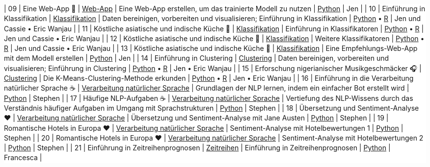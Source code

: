 |      09       |                          Eine Web-App 🔌                       |           [Web-App](3-Web-App/README.md)            | Eine Web-App erstellen, um das trainierte Modell zu nutzen                                                                       |                                                 [Python](3-Web-App/1-Web-App/README.md)                                                  |                         Jen                          |
|      10       |                 Einführung in Klassifikation                   |    [Klassifikation](4-Classification/README.md)     | Daten bereinigen, vorbereiten und visualisieren; Einführung in Klassifikation                                                   | [Python](4-Classification/1-Introduction/README.md) • [R](../../4-Classification/1-Introduction/solution/R/lesson_10.html)  | Jen und Cassie • Eric Wanjau |
|      11       |             Köstliche asiatische und indische Küche 🍜         |    [Klassifikation](4-Classification/README.md)     | Einführung in Klassifikatoren                                                                                                   | [Python](4-Classification/2-Classifiers-1/README.md) • [R](../../4-Classification/2-Classifiers-1/solution/R/lesson_11.html) | Jen und Cassie • Eric Wanjau |
|      12       |             Köstliche asiatische und indische Küche 🍜         |    [Klassifikation](4-Classification/README.md)     | Weitere Klassifikatoren                                                                                                         | [Python](4-Classification/3-Classifiers-2/README.md) • [R](../../4-Classification/3-Classifiers-2/solution/R/lesson_12.html) | Jen und Cassie • Eric Wanjau |
|      13       |             Köstliche asiatische und indische Küche 🍜         |    [Klassifikation](4-Classification/README.md)     | Eine Empfehlungs-Web-App mit dem Modell erstellen                                                                               |                                              [Python](4-Classification/4-Applied/README.md)                                              |                         Jen                          |
|      14       |                   Einführung in Clustering                     |        [Clustering](5-Clustering/README.md)         | Daten bereinigen, vorbereiten und visualisieren; Einführung in Clustering                                                       |         [Python](5-Clustering/1-Visualize/README.md) • [R](../../5-Clustering/1-Visualize/solution/R/lesson_14.html)         |      Jen • Eric Wanjau       |
|      15       |              Erforschung nigerianischer Musikgeschmäcker 🎧    |        [Clustering](5-Clustering/README.md)         | Die K-Means-Clustering-Methode erkunden                                                                                         |           [Python](5-Clustering/2-K-Means/README.md) • [R](../../5-Clustering/2-K-Means/solution/R/lesson_15.html)           |      Jen • Eric Wanjau       |
|      16       |        Einführung in die Verarbeitung natürlicher Sprache ☕️  |   [Verarbeitung natürlicher Sprache](6-NLP/README.md) | Grundlagen der NLP lernen, indem ein einfacher Bot erstellt wird                                                                |                                             [Python](6-NLP/1-Einführung-in-NLP/README.md)                                              |                       Stephen                        |
|      17       |                      Häufige NLP-Aufgaben ☕️                  |   [Verarbeitung natürlicher Sprache](6-NLP/README.md) | Vertiefung des NLP-Wissens durch das Verständnis häufiger Aufgaben im Umgang mit Sprachstrukturen                               |                                                    [Python](6-NLP/2-Aufgaben/README.md)                                                     |                       Stephen                        |
|      18       |             Übersetzung und Sentiment-Analyse ♥️              |   [Verarbeitung natürlicher Sprache](6-NLP/README.md) | Übersetzung und Sentiment-Analyse mit Jane Austen                                                                               |                                            [Python](6-NLP/3-Übersetzung-Sentiment/README.md)                                             |                       Stephen                        |
|      19       |                  Romantische Hotels in Europa ♥️              |   [Verarbeitung natürlicher Sprache](6-NLP/README.md) | Sentiment-Analyse mit Hotelbewertungen 1                                                                                        |                                               [Python](6-NLP/4-Hotel-Bewertungen-1/README.md)                                                |                       Stephen                        |
|      20       |                  Romantische Hotels in Europa ♥️              |   [Verarbeitung natürlicher Sprache](6-NLP/README.md) | Sentiment-Analyse mit Hotelbewertungen 2                                                                                        |                                               [Python](6-NLP/5-Hotel-Bewertungen-2/README.md)                                                |                       Stephen                        |
|      21       |            Einführung in Zeitreihenprognosen                  |        [Zeitreihen](7-TimeSeries/README.md)         | Einführung in Zeitreihenprognosen                                                                                               |                                             [Python](7-TimeSeries/1-Einführung/README.md)                                              |                      Francesca                       |